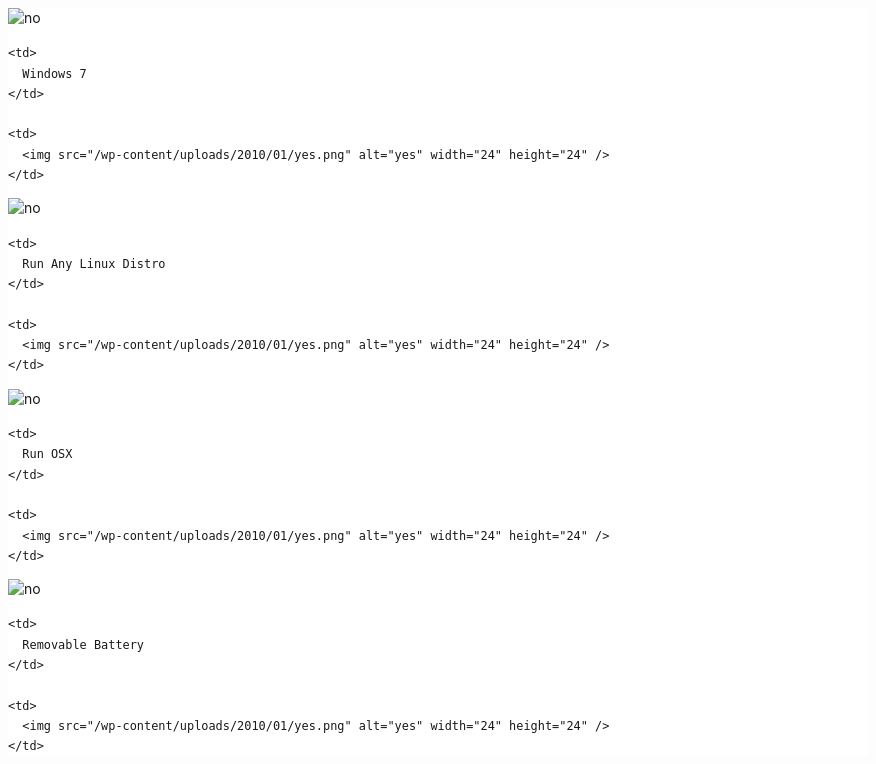   <tr>
    <td>
      <img src="/wp-content/uploads/2010/01/no.png" alt="no" width="24" height="24" />
    </td>
    
    <td>
      Windows 7
    </td>
    
    <td>
      <img src="/wp-content/uploads/2010/01/yes.png" alt="yes" width="24" height="24" />
    </td>
  </tr>
  
  <tr>
    <td>
      <img src="/wp-content/uploads/2010/01/no.png" alt="no" width="24" height="24" />
    </td>
    
    <td>
      Run Any Linux Distro
    </td>
    
    <td>
      <img src="/wp-content/uploads/2010/01/yes.png" alt="yes" width="24" height="24" />
    </td>
  </tr>
  
  <tr>
    <td>
      <img src="/wp-content/uploads/2010/01/no.png" alt="no" width="24" height="24" />
    </td>
    
    <td>
      Run OSX
    </td>
    
    <td>
      <img src="/wp-content/uploads/2010/01/yes.png" alt="yes" width="24" height="24" />
    </td>
  </tr>
  
  <tr>
    <td>
      <img src="/wp-content/uploads/2010/01/no.png" alt="no" width="24" height="24" />
    </td>
    
    <td>
      Removable Battery
    </td>
    
    <td>
      <img src="/wp-content/uploads/2010/01/yes.png" alt="yes" width="24" height="24" />
    </td>
  </tr>
  